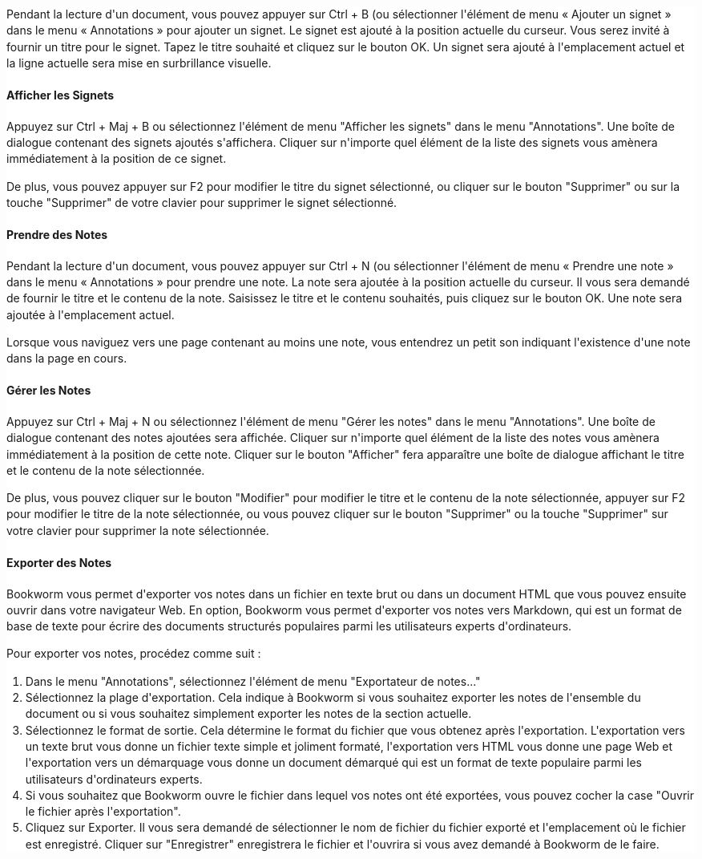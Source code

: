 Pendant la lecture d'un document, vous pouvez appuyer sur Ctrl + B (ou sélectionner l'élément de menu « Ajouter un signet » dans le menu « Annotations » pour ajouter un signet. Le signet est ajouté à la position actuelle du curseur. Vous serez invité à fournir un titre pour le signet. Tapez le titre souhaité et cliquez sur le bouton OK. Un signet sera ajouté à l'emplacement actuel et la ligne actuelle sera mise en surbrillance visuelle.

#### Afficher les Signets

Appuyez sur Ctrl + Maj + B ou sélectionnez l'élément de menu "Afficher les signets" dans le menu "Annotations". Une boîte de dialogue contenant des signets ajoutés s'affichera. Cliquer sur n'importe quel élément de la liste des signets vous amènera immédiatement à la position de ce signet.

De plus, vous pouvez appuyer sur F2 pour modifier le titre du signet sélectionné, ou cliquer sur le bouton "Supprimer" ou sur la touche "Supprimer" de votre clavier pour supprimer le signet sélectionné.

#### Prendre des Notes

Pendant la lecture d'un document, vous pouvez appuyer sur Ctrl + N (ou sélectionner l'élément de menu « Prendre une note » dans le menu « Annotations » pour prendre une note. La note sera ajoutée à la position actuelle du curseur. Il vous sera demandé de fournir le titre et le contenu de la note. Saisissez le titre et le contenu souhaités, puis cliquez sur le bouton OK. Une note sera ajoutée à l'emplacement actuel.

Lorsque vous naviguez vers une page contenant au moins une note, vous entendrez un petit son indiquant l'existence d'une note dans la page en cours.

#### Gérer les Notes

Appuyez sur Ctrl + Maj + N ou sélectionnez l'élément de menu "Gérer les notes" dans le menu "Annotations". Une boîte de dialogue contenant des notes ajoutées sera affichée. Cliquer sur n'importe quel élément de la liste des notes vous amènera immédiatement à la position de cette note. Cliquer sur le bouton "Afficher" fera apparaître une boîte de dialogue affichant le titre et le contenu de la note sélectionnée.

De plus, vous pouvez cliquer sur le bouton "Modifier" pour modifier le titre et le contenu de la note sélectionnée, appuyer sur F2 pour modifier le titre de la note sélectionnée, ou vous pouvez cliquer sur le bouton "Supprimer" ou la touche "Supprimer" sur votre clavier pour supprimer la note sélectionnée.

#### Exporter des Notes

Bookworm vous permet d'exporter vos notes dans un fichier en texte brut ou dans un document HTML que vous pouvez ensuite ouvrir dans votre navigateur Web. En option, Bookworm vous permet d'exporter vos notes vers Markdown, qui est un format de base de texte pour écrire des documents structurés populaires parmi les utilisateurs experts d'ordinateurs.

Pour exporter vos notes, procédez comme suit :

1. Dans le menu "Annotations", sélectionnez l'élément de menu "Exportateur de notes..."
2. Sélectionnez la plage d'exportation. Cela indique à Bookworm si vous souhaitez exporter les notes de l'ensemble du document ou si vous souhaitez simplement exporter les notes de la section actuelle.
3. Sélectionnez le format de sortie. Cela détermine le format du fichier que vous obtenez après l'exportation. L'exportation vers un texte brut vous donne un fichier texte simple et joliment formaté, l'exportation vers HTML vous donne une page Web et l'exportation vers un démarquage vous donne un document démarqué qui est un format de texte populaire parmi les utilisateurs d'ordinateurs experts.
4. Si vous souhaitez que Bookworm ouvre le fichier dans lequel vos notes ont été exportées, vous pouvez cocher la case "Ouvrir le fichier après l'exportation".
5. Cliquez sur Exporter. Il vous sera demandé de sélectionner le nom de fichier du fichier exporté et l'emplacement où le fichier est enregistré. Cliquer sur "Enregistrer" enregistrera le fichier et l'ouvrira si vous avez demandé à Bookworm de le faire.
